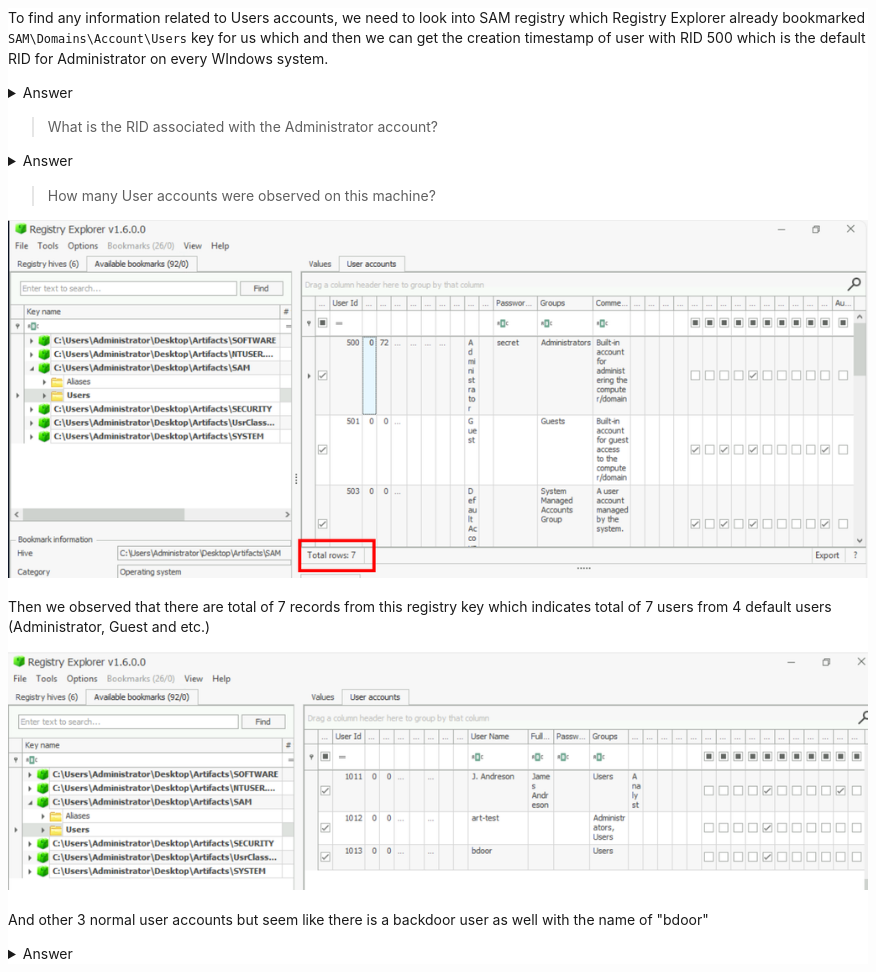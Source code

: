 
To find any information related to Users accounts, we need to look into SAM registry which Registry Explorer already bookmarked `SAM\Domains\Account\Users` key for us which and then we can get the creation timestamp of user with RID 500 which is the default RID for Administrator on every WIndows system. 

<details><summary>Answer</summary></details>

>What is the RID associated with the Administrator account?
<details><summary>Answer</summary></details>

>How many User accounts were observed on this machine?

![7019096341e37401451bb8abfdac6f22.png](../../_resources/7019096341e37401451bb8abfdac6f22.png)

Then we observed that there are total of 7 records from this registry key which indicates total of 7 users from 4 default users (Administrator, Guest and etc.) 

![a9600450f87a38c137add7d7c5250175.png](../../_resources/a9600450f87a38c137add7d7c5250175.png)

And other 3 normal user accounts but seem like there is a backdoor user as well with the name of "bdoor"

<details><summary>Answer</summary></details>
